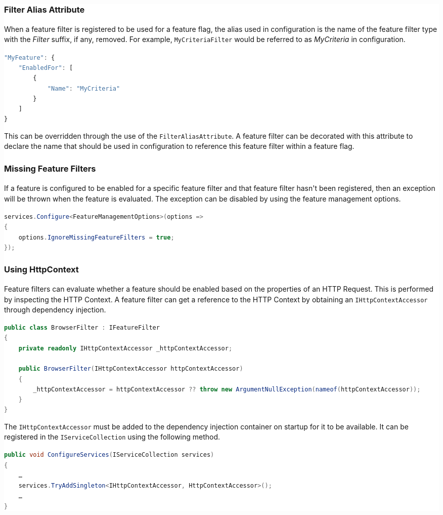### Filter Alias Attribute

When a feature filter is registered to be used for a feature flag, the alias used in configuration is the name of the feature filter type with the _Filter_ suffix, if any, removed. For example, `MyCriteriaFilter` would be referred to as _MyCriteria_ in configuration.

``` JavaScript
"MyFeature": {
    "EnabledFor": [
        {
            "Name": "MyCriteria"
        }
    ]
}
```
This can be overridden through the use of the `FilterAliasAttribute`. A feature filter can be decorated with this attribute to declare the name that should be used in configuration to reference this feature filter within a feature flag.

### Missing Feature Filters

If a feature is configured to be enabled for a specific feature filter and that feature filter hasn't been registered, then an exception will be thrown when the feature is evaluated. The exception can be disabled by using the feature management options. 

``` C#
services.Configure<FeatureManagementOptions>(options =>
{
    options.IgnoreMissingFeatureFilters = true;
});
```

### Using HttpContext

Feature filters can evaluate whether a feature should be enabled based on the properties of an HTTP Request. This is performed by inspecting the HTTP Context. A feature filter can get a reference to the HTTP Context by obtaining an `IHttpContextAccessor` through dependency injection.

``` C#
public class BrowserFilter : IFeatureFilter
{
    private readonly IHttpContextAccessor _httpContextAccessor;

    public BrowserFilter(IHttpContextAccessor httpContextAccessor)
    {
        _httpContextAccessor = httpContextAccessor ?? throw new ArgumentNullException(nameof(httpContextAccessor));
    }
}
```

The `IHttpContextAccessor` must be added to the dependency injection container on startup for it to be available. It can be registered in the `IServiceCollection` using the following method.

``` C#
public void ConfigureServices(IServiceCollection services)
{
    …
    services.TryAddSingleton<IHttpContextAccessor, HttpContextAccessor>();
    …
}
```
